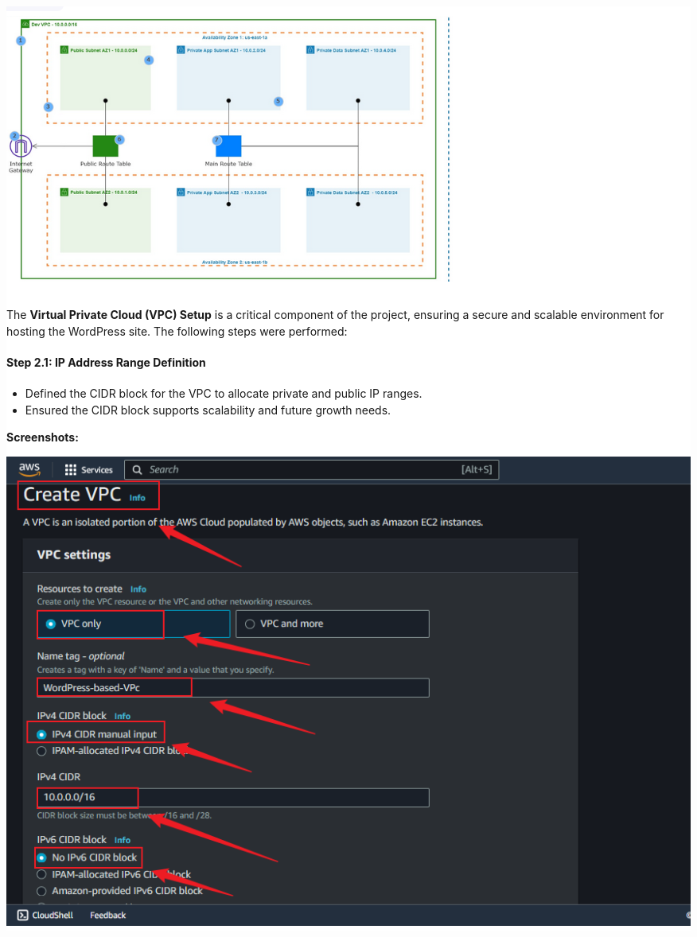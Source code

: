 ![VPC ARCHITECTURE](./Images/3.VPC_architecture.png)

The **Virtual Private Cloud (VPC) Setup** is a critical component of the project, ensuring a secure and scalable environment for hosting the WordPress site. The following steps were performed:

#### Step 2.1: IP Address Range Definition
- Defined the CIDR block for the VPC to allocate private and public IP ranges.
- Ensured the CIDR block supports scalability and future growth needs.

**Screenshots:** 

![VPC_CDIR](./Images/4.CDIR_range.png)
